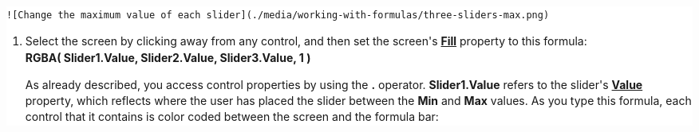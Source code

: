 	![Change the maximum value of each slider](./media/working-with-formulas/three-sliders-max.png)

1. Select the screen by clicking away from any control, and then set the screen's **[Fill](controls/properties-color-border.md)** property to this formula:<br>**RGBA( Slider1.Value, Slider2.Value, Slider3.Value, 1 )**

	As already described, you access control properties by using the **.** operator.  **Slider1.Value** refers to the slider's **[Value](controls/properties-core.md)** property, which reflects where the user has placed the slider between the **Min** and **Max** values. As you type this formula, each control that it contains is color coded between the screen and the formula bar:
